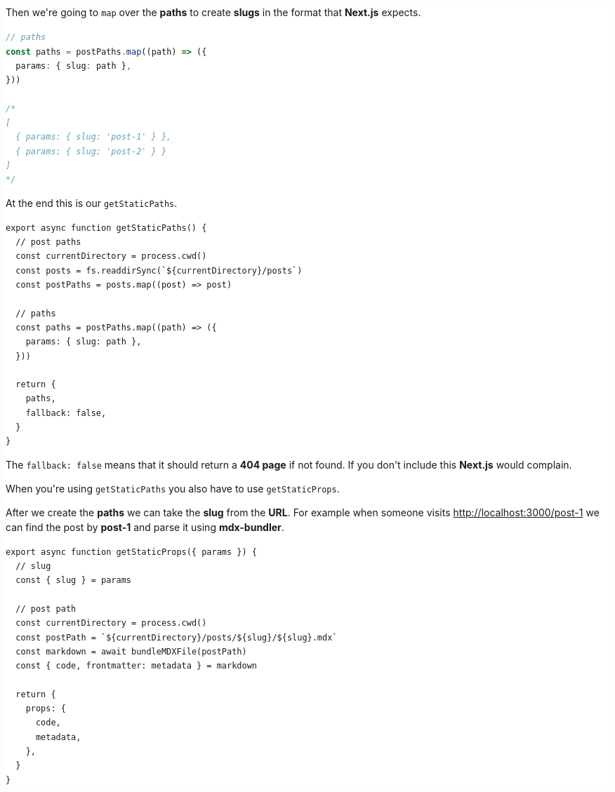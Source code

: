 Then we're going to `map` over the **paths** to create **slugs** in the format that **Next.js** expects.

```ts:example.ts showLineNumbers
// paths
const paths = postPaths.map((path) => ({
  params: { slug: path },
}))

/*
[
  { params: { slug: 'post-1' } },
  { params: { slug: 'post-2' } }
]
*/
```

At the end this is our `getStaticPaths`.

```tsx:pages/[slug].tsx showLineNumbers
export async function getStaticPaths() {
  // post paths
  const currentDirectory = process.cwd()
  const posts = fs.readdirSync(`${currentDirectory}/posts`)
  const postPaths = posts.map((post) => post)

  // paths
  const paths = postPaths.map((path) => ({
    params: { slug: path },
  }))

  return {
    paths,
    fallback: false,
  }
}
```

The `fallback: false` means that it should return a **404 page** if not found. If you don't include this **Next.js** would complain.

When you're using `getStaticPaths` you also have to use `getStaticProps`.

After we create the **paths** we can take the **slug** from the **URL**. For example when someone visits [http://localhost:3000/post-1](http://localhost:3000/post-1) we can find the post by **post-1** and parse it using **mdx-bundler**.

```tsx:pages/[slug].tsx showLineNumbers
export async function getStaticProps({ params }) {
  // slug
  const { slug } = params

  // post path
  const currentDirectory = process.cwd()
  const postPath = `${currentDirectory}/posts/${slug}/${slug}.mdx`
  const markdown = await bundleMDXFile(postPath)
  const { code, frontmatter: metadata } = markdown

  return {
    props: {
      code,
      metadata,
    },
  }
}
```
